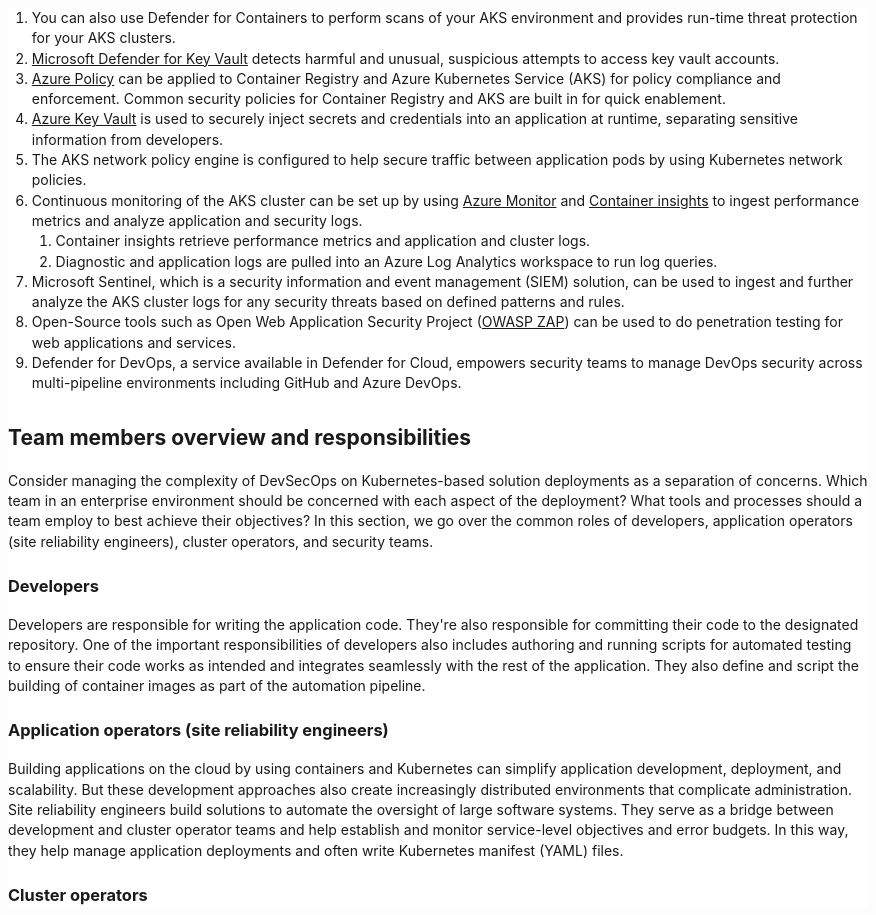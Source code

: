    1. You can also use Defender for Containers to perform scans of your AKS environment and provides run-time threat protection for your AKS clusters.
   1. [Microsoft Defender for Key Vault](/azure/defender-for-cloud/defender-for-key-vault-introduction) detects harmful and unusual, suspicious attempts to access key vault accounts.
1. [Azure Policy](/azure/governance/policy/overview) can be applied to Container Registry and Azure Kubernetes Service (AKS) for policy compliance and enforcement. Common security policies for Container Registry and AKS are built in for quick enablement.
1. [Azure Key Vault](/azure/key-vault/key-vault-overview) is used to securely inject secrets and credentials into an application at runtime, separating sensitive information from developers.
1. The AKS network policy engine is configured to help secure traffic between application pods by using Kubernetes network policies.
1. Continuous monitoring of the AKS cluster can be set up by using [Azure Monitor](/azure/azure-monitor/overview) and [Container insights](/azure/azure-monitor/containers/container-insights-overview) to ingest performance metrics and analyze application and security logs.
   1. Container insights retrieve performance metrics and application and cluster logs.
   1. Diagnostic and application logs are pulled into an Azure Log Analytics workspace to run log queries.
1. Microsoft Sentinel, which is a security information and event management (SIEM) solution, can be used to ingest and further analyze the AKS cluster logs for any security threats based on defined patterns and rules.
1. Open-Source tools such as Open Web Application Security Project ([OWASP ZAP](https://owasp.org/www-project-zap/)) can be used to do penetration testing for web applications and services.
1. Defender for DevOps, a service available in Defender for Cloud, empowers security teams to manage DevOps security across multi-pipeline environments including GitHub and Azure DevOps.

## Team members overview and responsibilities

Consider managing the complexity of DevSecOps on Kubernetes-based solution deployments as a separation of concerns. Which team in an enterprise environment should be concerned with each aspect of the deployment? What tools and processes should a team employ to best achieve their objectives? In this section, we go over the common roles of developers, application operators (site reliability engineers), cluster operators, and security teams.

### Developers

Developers are responsible for writing the application code. They're also responsible for committing their code to the designated repository. One of the important responsibilities of developers also includes authoring and running scripts for automated testing to ensure their code works as intended and integrates seamlessly with the rest of the application. They also define and script the building of container images as part of the automation pipeline.

### Application operators (site reliability engineers)

Building applications on the cloud by using containers and Kubernetes can simplify application development, deployment, and scalability. But these development approaches also create increasingly distributed environments that complicate administration. Site reliability engineers build solutions to automate the oversight of large software systems. They serve as a bridge between development and cluster operator teams and help establish and monitor service-level objectives and error budgets. In this way, they help manage application deployments and often write Kubernetes manifest (YAML) files.

### Cluster operators
